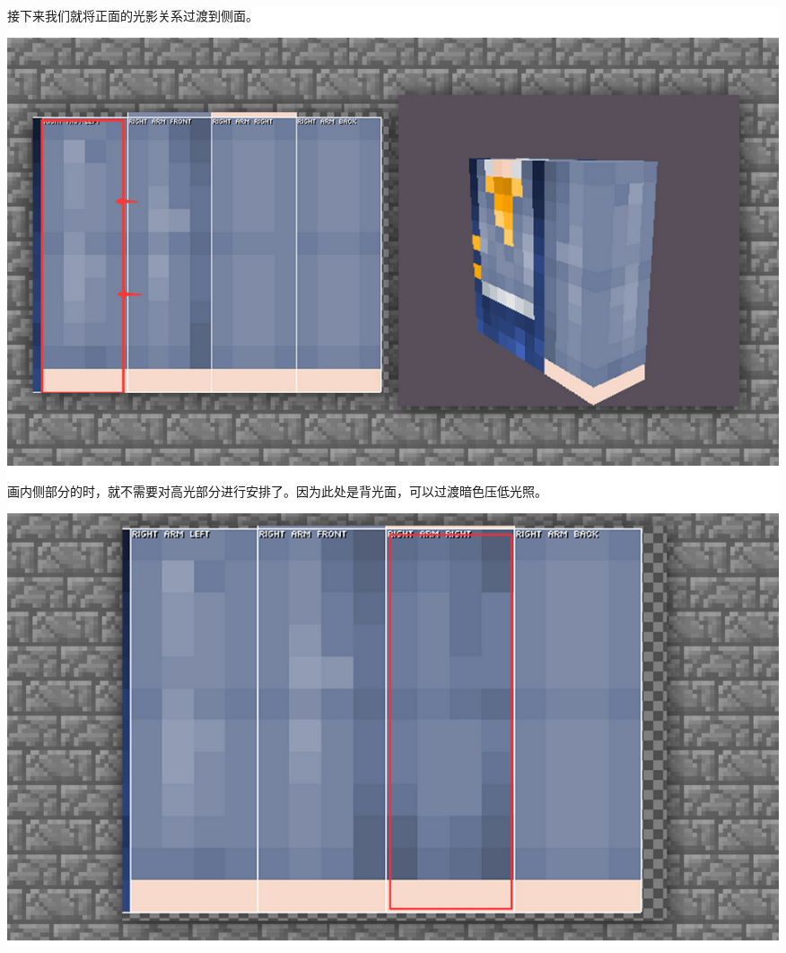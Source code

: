 接下来我们就将正面的光影关系过渡到侧面。

<img src="./media/1_2/image56.png" style="zoom:150%;" />

画内侧部分的时，就不需要对高光部分进行安排了。因为此处是背光面，可以过渡暗色压低光照。

<img src="./media/1_2/image57.png" style="zoom:150%;" />
